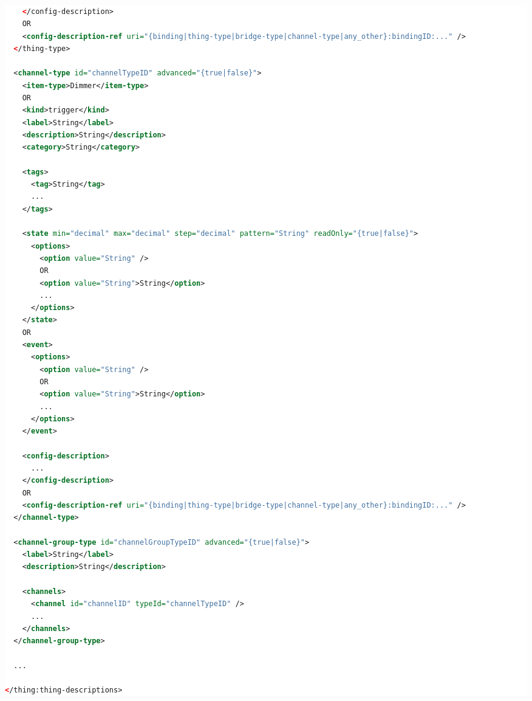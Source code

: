 ```xml
    </config-description>
    OR
    <config-description-ref uri="{binding|thing-type|bridge-type|channel-type|any_other}:bindingID:..." />
  </thing-type>

  <channel-type id="channelTypeID" advanced="{true|false}">
    <item-type>Dimmer</item-type>
    OR
    <kind>trigger</kind>
    <label>String</label>
    <description>String</description>
    <category>String</category>

    <tags>
      <tag>String</tag>
      ...
    </tags>

    <state min="decimal" max="decimal" step="decimal" pattern="String" readOnly="{true|false}">
      <options>
        <option value="String" />
        OR
        <option value="String">String</option>
        ...
      </options>
    </state>
    OR
    <event>
      <options>
        <option value="String" />
        OR
        <option value="String">String</option>
        ...
      </options>
    </event>

    <config-description>
      ...
    </config-description>
    OR
    <config-description-ref uri="{binding|thing-type|bridge-type|channel-type|any_other}:bindingID:..." />
  </channel-type>   

  <channel-group-type id="channelGroupTypeID" advanced="{true|false}">
    <label>String</label>
    <description>String</description>

    <channels>
      <channel id="channelID" typeId="channelTypeID" />
      ...
    </channels>
  </channel-group-type>   

  ...

</thing:thing-descriptions>
```
